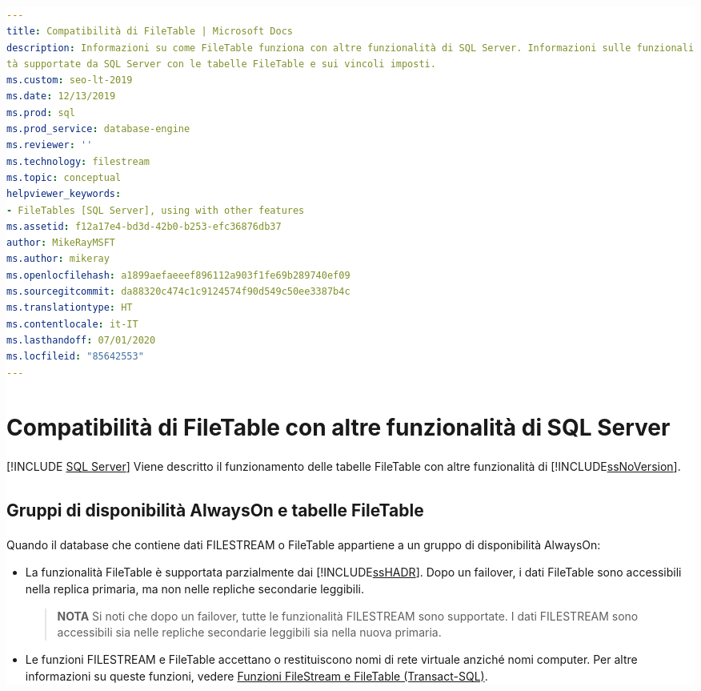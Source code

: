 ```yaml
---
title: Compatibilità di FileTable | Microsoft Docs
description: Informazioni su come FileTable funziona con altre funzionalità di SQL Server. Informazioni sulle funzionalità supportate da SQL Server con le tabelle FileTable e sui vincoli imposti.
ms.custom: seo-lt-2019
ms.date: 12/13/2019
ms.prod: sql
ms.prod_service: database-engine
ms.reviewer: ''
ms.technology: filestream
ms.topic: conceptual
helpviewer_keywords:
- FileTables [SQL Server], using with other features
ms.assetid: f12a17e4-bd3d-42b0-b253-efc36876db37
author: MikeRayMSFT
ms.author: mikeray
ms.openlocfilehash: a1899aefaeeef896112a903f1fe69b289740ef09
ms.sourcegitcommit: da88320c474c1c9124574f90d549c50ee3387b4c
ms.translationtype: HT
ms.contentlocale: it-IT
ms.lasthandoff: 07/01/2020
ms.locfileid: "85642553"
---
```

# <a name="filetable-compatibility-with-other-sql-server-features"></a>Compatibilità di FileTable con altre funzionalità di SQL Server
 [!INCLUDE [SQL Server](../../includes/applies-to-version/sqlserver.md)]
  Viene descritto il funzionamento delle tabelle FileTable con altre funzionalità di [!INCLUDE[ssNoVersion](../../includes/ssnoversion-md.md)].  
  
##  <a name="alwayson-availability-groups-and-filetables"></a><a name="alwayson"></a> Gruppi di disponibilità AlwaysOn e tabelle FileTable  
 Quando il database che contiene dati FILESTREAM o FileTable appartiene a un gruppo di disponibilità AlwaysOn:  
  
-   La funzionalità FileTable è supportata parzialmente dai [!INCLUDE[ssHADR](../../includes/sshadr-md.md)]. Dopo un failover, i dati FileTable sono accessibili nella replica primaria, ma non nelle repliche secondarie leggibili.  
  
    > **NOTA**  Si noti che dopo un failover, tutte le funzionalità FILESTREAM sono supportate. I dati FILESTREAM sono accessibili sia nelle repliche secondarie leggibili sia nella nuova primaria.  
  
-   Le funzioni FILESTREAM e FileTable accettano o restituiscono nomi di rete virtuale anziché nomi computer. Per altre informazioni su queste funzioni, vedere [Funzioni FileStream e FileTable &#40;Transact-SQL&#41;](../../relational-databases/system-functions/filestream-and-filetable-functions-transact-sql.md).  
  
